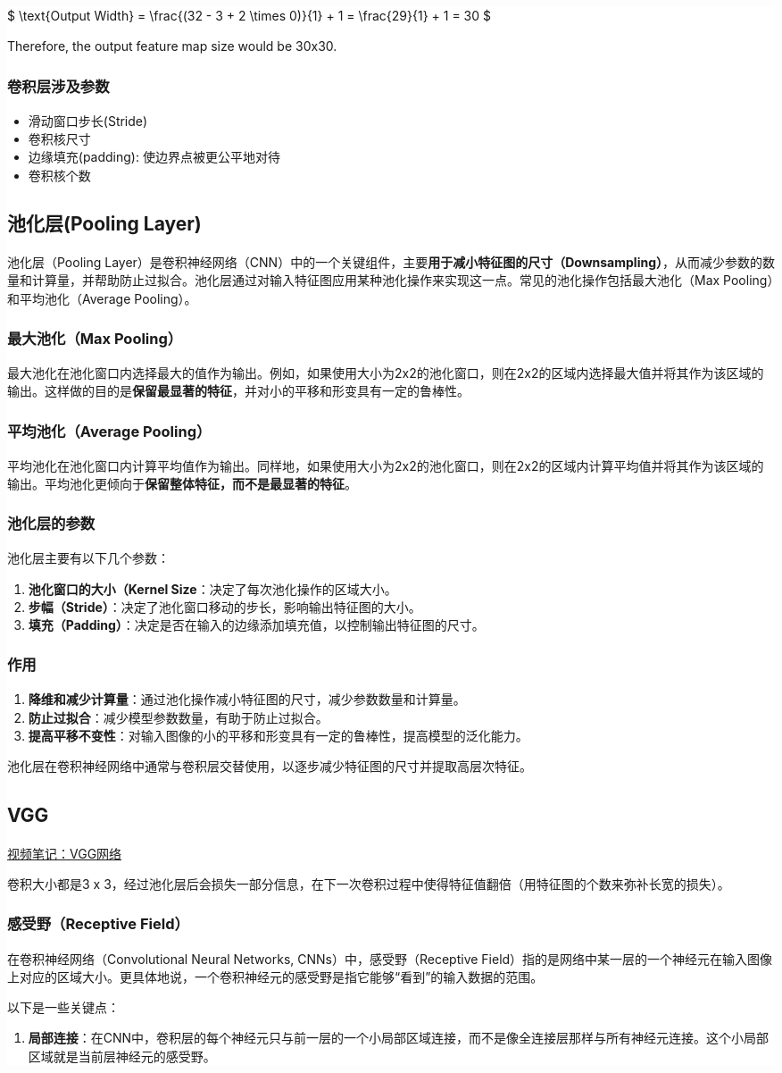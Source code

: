 $ \text{Output Width} = \frac{(32 - 3 + 2 \times 0)}{1} + 1 = \frac{29}{1} + 1 = 30 $

Therefore, the output feature map size would be 30x30.

### 卷积层涉及参数

- 滑动窗口步长(Stride)
- 卷积核尺寸
- 边缘填充(padding): 使边界点被更公平地对待
- 卷积核个数

## 池化层(Pooling Layer)

池化层（Pooling Layer）是卷积神经网络（CNN）中的一个关键组件，主要**用于减小特征图的尺寸（Downsampling）**，从而减少参数的数量和计算量，并帮助防止过拟合。池化层通过对输入特征图应用某种池化操作来实现这一点。常见的池化操作包括最大池化（Max Pooling）和平均池化（Average Pooling）。

### 最大池化（Max Pooling）

最大池化在池化窗口内选择最大的值作为输出。例如，如果使用大小为2x2的池化窗口，则在2x2的区域内选择最大值并将其作为该区域的输出。这样做的目的是**保留最显著的特征**，并对小的平移和形变具有一定的鲁棒性。

### 平均池化（Average Pooling）

平均池化在池化窗口内计算平均值作为输出。同样地，如果使用大小为2x2的池化窗口，则在2x2的区域内计算平均值并将其作为该区域的输出。平均池化更倾向于**保留整体特征，而不是最显著的特征**。

### 池化层的参数

池化层主要有以下几个参数：

1. **池化窗口的大小（Kernel Size**：决定了每次池化操作的区域大小。
2. **步幅（Stride）**：决定了池化窗口移动的步长，影响输出特征图的大小。
3. **填充（Padding）**：决定是否在输入的边缘添加填充值，以控制输出特征图的尺寸。

### 作用

1. **降维和减少计算量**：通过池化操作减小特征图的尺寸，减少参数数量和计算量。
2. **防止过拟合**：减少模型参数数量，有助于防止过拟合。
3. **提高平移不变性**：对输入图像的小的平移和形变具有一定的鲁棒性，提高模型的泛化能力。

池化层在卷积神经网络中通常与卷积层交替使用，以逐步减少特征图的尺寸并提取高层次特征。

## VGG

<u>视频笔记：VGG网络</u>

卷积大小都是3 x 3，经过池化层后会损失一部分信息，在下一次卷积过程中使得特征值翻倍（用特征图的个数来弥补长宽的损失）。

### 感受野（Receptive Field）

在卷积神经网络（Convolutional Neural Networks, CNNs）中，感受野（Receptive Field）指的是网络中某一层的一个神经元在输入图像上对应的区域大小。更具体地说，一个卷积神经元的感受野是指它能够“看到”的输入数据的范围。

以下是一些关键点：

1. **局部连接**：在CNN中，卷积层的每个神经元只与前一层的一个小局部区域连接，而不是像全连接层那样与所有神经元连接。这个小局部区域就是当前层神经元的感受野。
